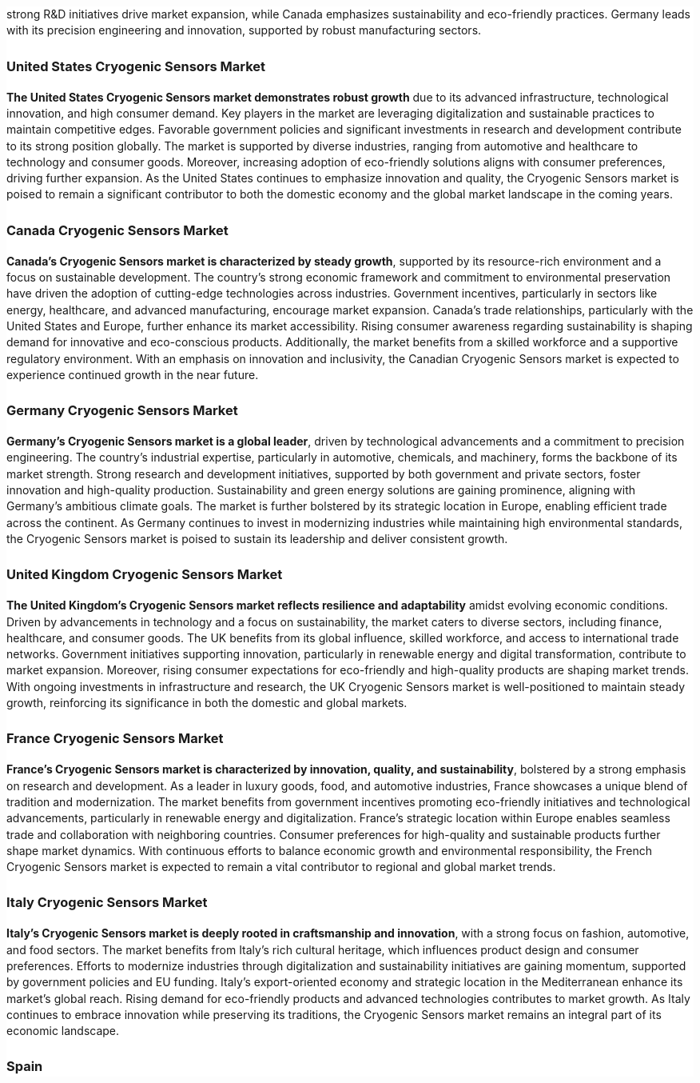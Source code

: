 strong R&amp;D initiatives drive market expansion, while Canada emphasizes sustainability and eco-friendly practices. Germany leads with its precision engineering and innovation, supported by robust manufacturing sectors.</span></em></p></blockquote><h3><strong>United States Cryogenic Sensors Market</strong></h3><p><strong>The United States Cryogenic Sensors market demonstrates robust growth</strong> due to its advanced infrastructure, technological innovation, and high consumer demand. Key players in the market are leveraging digitalization and sustainable practices to maintain competitive edges. Favorable government policies and significant investments in research and development contribute to its strong position globally. The market is supported by diverse industries, ranging from automotive and healthcare to technology and consumer goods. Moreover, increasing adoption of eco-friendly solutions aligns with consumer preferences, driving further expansion. As the United States continues to emphasize innovation and quality, the Cryogenic Sensors market is poised to remain a significant contributor to both the domestic economy and the global market landscape in the coming years.</p><h3><strong>Canada Cryogenic Sensors Market</strong></h3><p><strong>Canada&rsquo;s Cryogenic Sensors market is characterized by steady growth</strong>, supported by its resource-rich environment and a focus on sustainable development. The country&rsquo;s strong economic framework and commitment to environmental preservation have driven the adoption of cutting-edge technologies across industries. Government incentives, particularly in sectors like energy, healthcare, and advanced manufacturing, encourage market expansion. Canada&rsquo;s trade relationships, particularly with the United States and Europe, further enhance its market accessibility. Rising consumer awareness regarding sustainability is shaping demand for innovative and eco-conscious products. Additionally, the market benefits from a skilled workforce and a supportive regulatory environment. With an emphasis on innovation and inclusivity, the Canadian Cryogenic Sensors market is expected to experience continued growth in the near future.</p><h3><strong>Germany Cryogenic Sensors Market</strong></h3><p><strong>Germany&rsquo;s Cryogenic Sensors market is a global leader</strong>, driven by technological advancements and a commitment to precision engineering. The country&rsquo;s industrial expertise, particularly in automotive, chemicals, and machinery, forms the backbone of its market strength. Strong research and development initiatives, supported by both government and private sectors, foster innovation and high-quality production. Sustainability and green energy solutions are gaining prominence, aligning with Germany&rsquo;s ambitious climate goals. The market is further bolstered by its strategic location in Europe, enabling efficient trade across the continent. As Germany continues to invest in modernizing industries while maintaining high environmental standards, the Cryogenic Sensors market is poised to sustain its leadership and deliver consistent growth.</p><h3><strong>United Kingdom Cryogenic Sensors Market</strong></h3><p><strong>The United Kingdom&rsquo;s Cryogenic Sensors market reflects resilience and adaptability</strong> amidst evolving economic conditions. Driven by advancements in technology and a focus on sustainability, the market caters to diverse sectors, including finance, healthcare, and consumer goods. The UK benefits from its global influence, skilled workforce, and access to international trade networks. Government initiatives supporting innovation, particularly in renewable energy and digital transformation, contribute to market expansion. Moreover, rising consumer expectations for eco-friendly and high-quality products are shaping market trends. With ongoing investments in infrastructure and research, the UK Cryogenic Sensors market is well-positioned to maintain steady growth, reinforcing its significance in both the domestic and global markets.</p><h3><strong>France Cryogenic Sensors Market</strong></h3><p><strong>France&rsquo;s Cryogenic Sensors market is characterized by innovation, quality, and sustainability</strong>, bolstered by a strong emphasis on research and development. As a leader in luxury goods, food, and automotive industries, France showcases a unique blend of tradition and modernization. The market benefits from government incentives promoting eco-friendly initiatives and technological advancements, particularly in renewable energy and digitalization. France&rsquo;s strategic location within Europe enables seamless trade and collaboration with neighboring countries. Consumer preferences for high-quality and sustainable products further shape market dynamics. With continuous efforts to balance economic growth and environmental responsibility, the French Cryogenic Sensors market is expected to remain a vital contributor to regional and global market trends.</p><h3><strong>Italy Cryogenic Sensors Market</strong></h3><p><strong>Italy&rsquo;s Cryogenic Sensors market is deeply rooted in craftsmanship and innovation</strong>, with a strong focus on fashion, automotive, and food sectors. The market benefits from Italy&rsquo;s rich cultural heritage, which influences product design and consumer preferences. Efforts to modernize industries through digitalization and sustainability initiatives are gaining momentum, supported by government policies and EU funding. Italy&rsquo;s export-oriented economy and strategic location in the Mediterranean enhance its market&rsquo;s global reach. Rising demand for eco-friendly products and advanced technologies contributes to market growth. As Italy continues to embrace innovation while preserving its traditions, the Cryogenic Sensors market remains an integral part of its economic landscape.</p><h3><strong>Spain
